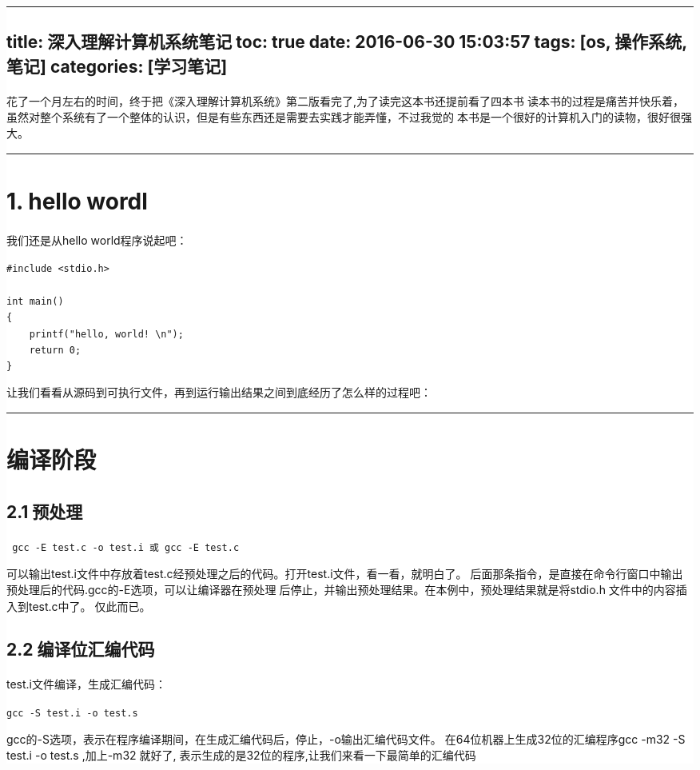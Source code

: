 
---
title: 深入理解计算机系统笔记
toc: true
date: 2016-06-30 15:03:57
tags: [os, 操作系统, 笔记]
categories: [学习笔记]
---
 花了一个月左右的时间，终于把《深入理解计算机系统》第二版看完了,为了读完这本书还提前看了四本书
读本书的过程是痛苦并快乐着，虽然对整个系统有了一个整体的认识，但是有些东西还是需要去实践才能弄懂，不过我觉的
本书是一个很好的计算机入门的读物，很好很强大。
*******

# 1. hello wordl
我们还是从hello world程序说起吧：
```
#include <stdio.h>

int main()
{
    printf("hello, world! \n");
    return 0;
}

```
让我们看看从源码到可执行文件，再到运行输出结果之间到底经历了怎么样的过程吧：
*************
# 编译阶段
## 2.1 预处理
```
 gcc -E test.c -o test.i 或 gcc -E test.c

```

可以输出test.i文件中存放着test.c经预处理之后的代码。打开test.i文件，看一看，就明白了。
后面那条指令，是直接在命令行窗口中输出预处理后的代码.gcc的-E选项，可以让编译器在预处理
后停止，并输出预处理结果。在本例中，预处理结果就是将stdio.h 文件中的内容插入到test.c中了。
仅此而已。


## 2.2 编译位汇编代码
test.i文件编译，生成汇编代码：
```
gcc -S test.i -o test.s
```
gcc的-S选项，表示在程序编译期间，在生成汇编代码后，停止，-o输出汇编代码文件。
在64位机器上生成32位的汇编程序gcc -m32 -S test.i -o test.s ,加上-m32 就好了,
表示生成的是32位的程序,让我们来看一下最简单的汇编代码
